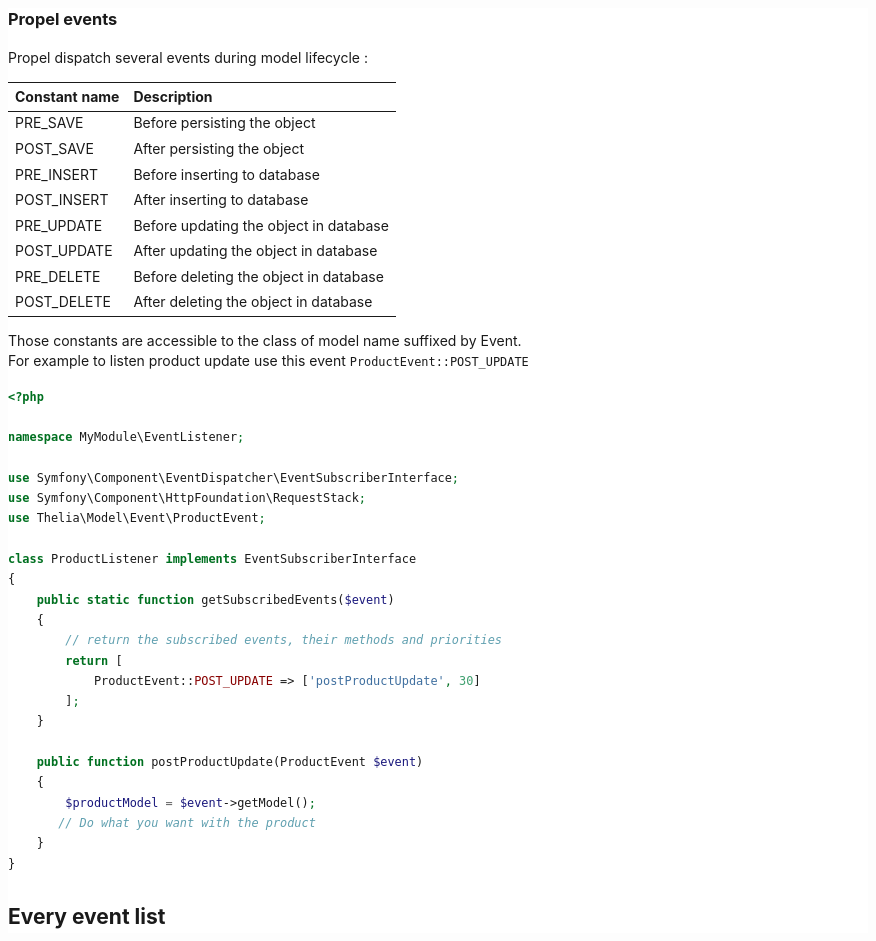 
### Propel events
Propel dispatch several events during model lifecycle :

| Constant name | Description                            |
|:--------------|:---------------------------------------|
| PRE_SAVE      | Before persisting the object           |
| POST_SAVE     | After persisting the object            |
| PRE_INSERT    | Before inserting to database           |
| POST_INSERT   | After inserting to database            |
| PRE_UPDATE    | Before updating the object in database |
| POST_UPDATE   | After updating the object in database  |
| PRE_DELETE    | Before deleting the object in database |
| POST_DELETE   | After deleting the object in database  |

Those constants are accessible to the class of model name suffixed by Event.    
For example to listen product update use this event `ProductEvent::POST_UPDATE`

```php
<?php

namespace MyModule\EventListener;

use Symfony\Component\EventDispatcher\EventSubscriberInterface;
use Symfony\Component\HttpFoundation\RequestStack;
use Thelia\Model\Event\ProductEvent;

class ProductListener implements EventSubscriberInterface
{
    public static function getSubscribedEvents($event)
    {
        // return the subscribed events, their methods and priorities
        return [
            ProductEvent::POST_UPDATE => ['postProductUpdate', 30]
        ];
    }

    public function postProductUpdate(ProductEvent $event)
    {
        $productModel = $event->getModel();
       // Do what you want with the product
    }
}
```

## Every event list
